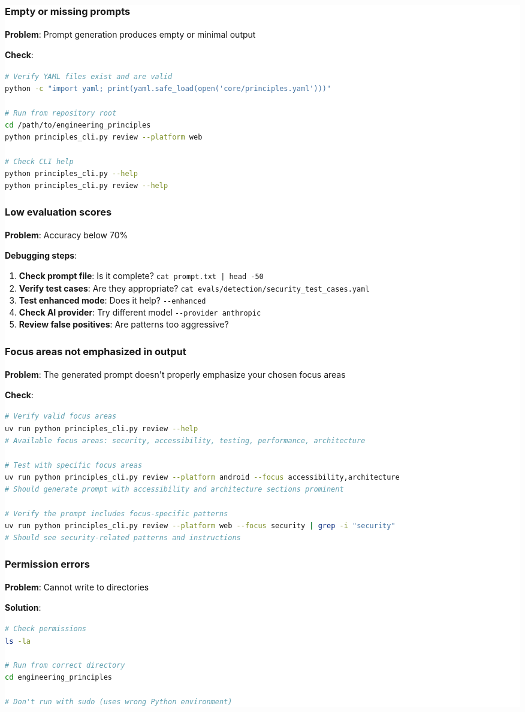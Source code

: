### Empty or missing prompts

**Problem**: Prompt generation produces empty or minimal output

**Check**:
```bash
# Verify YAML files exist and are valid
python -c "import yaml; print(yaml.safe_load(open('core/principles.yaml')))"

# Run from repository root
cd /path/to/engineering_principles
python principles_cli.py review --platform web

# Check CLI help
python principles_cli.py --help
python principles_cli.py review --help
```

### Low evaluation scores

**Problem**: Accuracy below 70%

**Debugging steps**:
1. **Check prompt file**: Is it complete? `cat prompt.txt | head -50`
2. **Verify test cases**: Are they appropriate? `cat evals/detection/security_test_cases.yaml`
3. **Test enhanced mode**: Does it help? `--enhanced`
4. **Check AI provider**: Try different model `--provider anthropic`
5. **Review false positives**: Are patterns too aggressive?

### Focus areas not emphasized in output

**Problem**: The generated prompt doesn't properly emphasize your chosen focus areas

**Check**:
```bash
# Verify valid focus areas
uv run python principles_cli.py review --help
# Available focus areas: security, accessibility, testing, performance, architecture

# Test with specific focus areas
uv run python principles_cli.py review --platform android --focus accessibility,architecture
# Should generate prompt with accessibility and architecture sections prominent

# Verify the prompt includes focus-specific patterns
uv run python principles_cli.py review --platform web --focus security | grep -i "security"
# Should see security-related patterns and instructions
```

### Permission errors

**Problem**: Cannot write to directories

**Solution**:
```bash
# Check permissions
ls -la

# Run from correct directory
cd engineering_principles

# Don't run with sudo (uses wrong Python environment)
```
